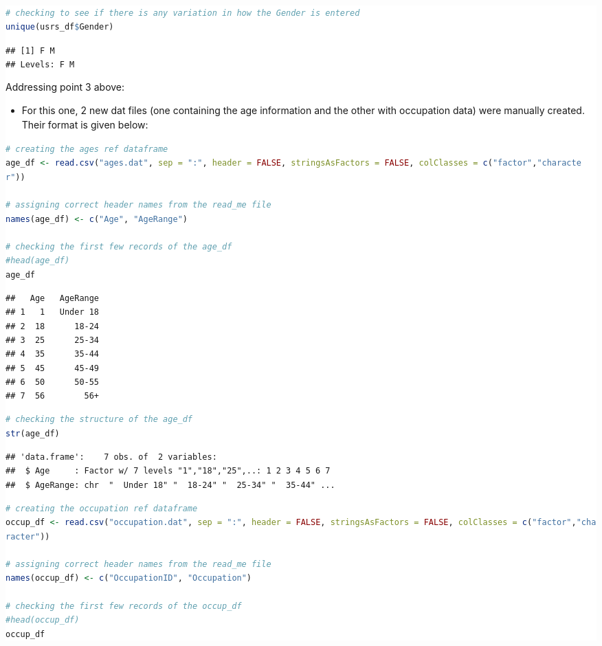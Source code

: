 ```r
# checking to see if there is any variation in how the Gender is entered
unique(usrs_df$Gender)
```

```
## [1] F M
## Levels: F M
```

Addressing point 3 above:

  * For this one, 2 new dat files (one containing the age information and the other with occupation data) were manually created. Their format is given below:
  

```r
# creating the ages ref dataframe
age_df <- read.csv("ages.dat", sep = ":", header = FALSE, stringsAsFactors = FALSE, colClasses = c("factor","character"))

# assigning correct header names from the read_me file
names(age_df) <- c("Age", "AgeRange")

# checking the first few records of the age_df
#head(age_df)
age_df
```

```
##   Age   AgeRange
## 1   1   Under 18
## 2  18      18-24
## 3  25      25-34
## 4  35      35-44
## 5  45      45-49
## 6  50      50-55
## 7  56        56+
```

```r
# checking the structure of the age_df
str(age_df)
```

```
## 'data.frame':	7 obs. of  2 variables:
##  $ Age     : Factor w/ 7 levels "1","18","25",..: 1 2 3 4 5 6 7
##  $ AgeRange: chr  "  Under 18" "  18-24" "  25-34" "  35-44" ...
```


```r
# creating the occupation ref dataframe
occup_df <- read.csv("occupation.dat", sep = ":", header = FALSE, stringsAsFactors = FALSE, colClasses = c("factor","character"))

# assigning correct header names from the read_me file
names(occup_df) <- c("OccupationID", "Occupation")

# checking the first few records of the occup_df
#head(occup_df)
occup_df
```
